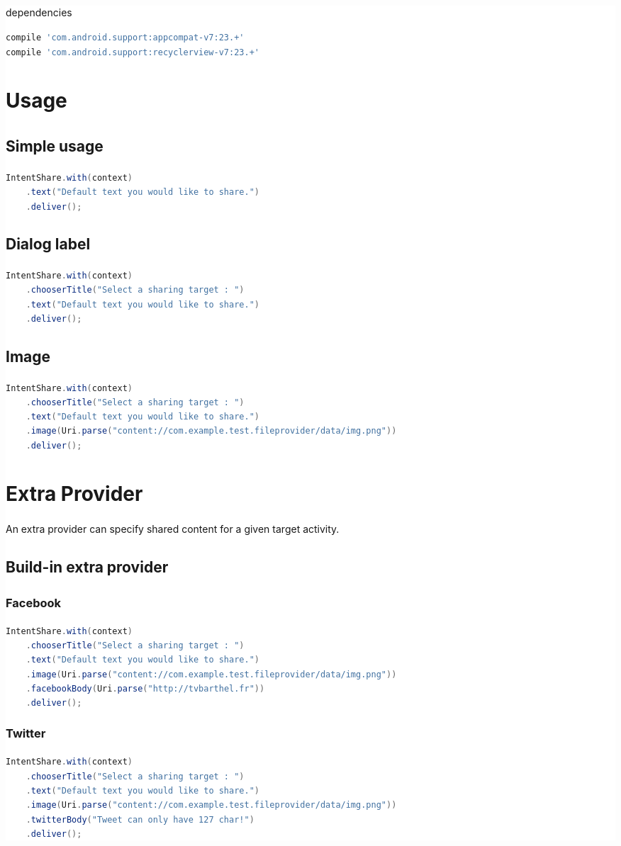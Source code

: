 dependencies
```groovy
compile 'com.android.support:appcompat-v7:23.+'
compile 'com.android.support:recyclerview-v7:23.+'
```

# Usage

## Simple usage
```java
IntentShare.with(context)
    .text("Default text you would like to share.")
    .deliver();
```

## Dialog label
```java
IntentShare.with(context)
    .chooserTitle("Select a sharing target : ")
    .text("Default text you would like to share.")
    .deliver();
```

## Image
```java
IntentShare.with(context)
    .chooserTitle("Select a sharing target : ")
    .text("Default text you would like to share.")
    .image(Uri.parse("content://com.example.test.fileprovider/data/img.png"))
    .deliver();
```

# Extra Provider
An extra provider can specify shared content for a given target activity.

## Build-in extra provider

### Facebook
```java
IntentShare.with(context)
    .chooserTitle("Select a sharing target : ")
    .text("Default text you would like to share.")
    .image(Uri.parse("content://com.example.test.fileprovider/data/img.png"))
    .facebookBody(Uri.parse("http://tvbarthel.fr"))
    .deliver();
```

### Twitter
```java
IntentShare.with(context)
    .chooserTitle("Select a sharing target : ")
    .text("Default text you would like to share.")
    .image(Uri.parse("content://com.example.test.fileprovider/data/img.png"))
    .twitterBody("Tweet can only have 127 char!")
    .deliver();
```
